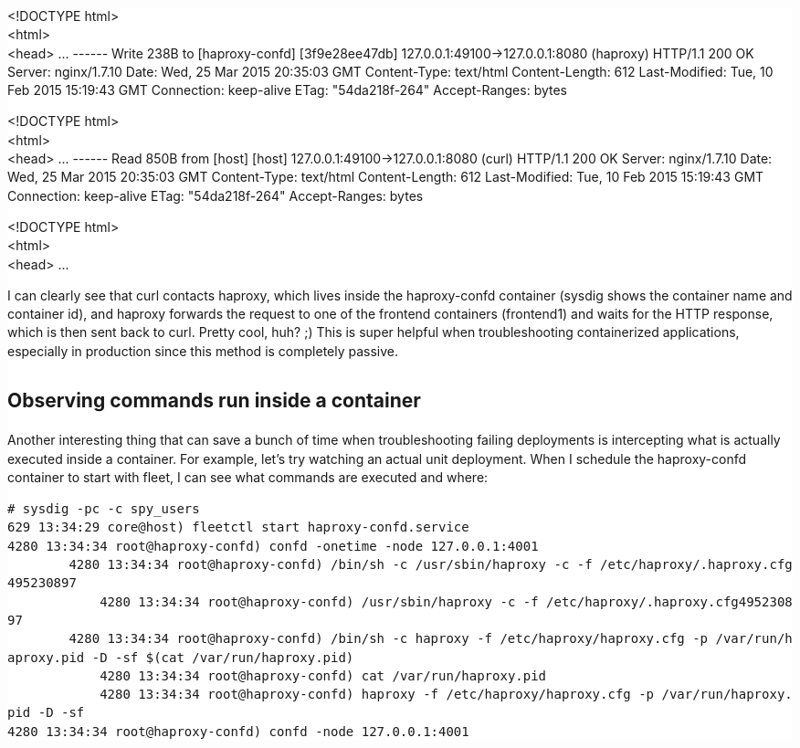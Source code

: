 &lt;!DOCTYPE html&gt;<br />&lt;html&gt;<br />&lt;head&gt;
...
------ Write 238B to  [haproxy-confd] [3f9e28ee47db]  127.0.0.1:49100-&gt;127.0.0.1:8080 (haproxy)
HTTP/1.1 200 OK
Server: nginx/1.7.10
Date: Wed, 25 Mar 2015 20:35:03 GMT
Content-Type: text/html
Content-Length: 612
Last-Modified: Tue, 10 Feb 2015 15:19:43 GMT
Connection: keep-alive
ETag: \"54da218f-264\"
Accept-Ranges: bytes

&lt;!DOCTYPE html&gt;<br />&lt;html&gt;<br />&lt;head&gt;
...
------ Read 850B from  [host] [host]  127.0.0.1:49100-&gt;127.0.0.1:8080 (curl)
HTTP/1.1 200 OK
Server: nginx/1.7.10
Date: Wed, 25 Mar 2015 20:35:03 GMT
Content-Type: text/html
Content-Length: 612
Last-Modified: Tue, 10 Feb 2015 15:19:43 GMT
Connection: keep-alive
ETag: \"54da218f-264\"
Accept-Ranges: bytes

&lt;!DOCTYPE html&gt;<br />&lt;html&gt;<br />&lt;head&gt;
...
</pre>

I can clearly see that curl contacts haproxy, which lives inside the haproxy-confd container (sysdig shows the container name and container id), and haproxy forwards the request to one of the frontend containers (frontend1) and waits for the HTTP response, which is then sent back to curl. Pretty cool, huh? ;) This is super helpful when troubleshooting containerized applications, especially in production since this method is completely passive. 

## Observing commands run inside a container 

Another interesting thing that can save a bunch of time when troubleshooting failing deployments is intercepting what is actually executed inside a container. For example, let’s try watching an actual unit deployment. When I schedule the haproxy-confd container to start with fleet, I can see what commands are executed and where: 

<pre># sysdig -pc -c spy_users
629 13:34:29 core@host) fleetctl start haproxy-confd.service
4280 13:34:34 root@haproxy-confd) confd -onetime -node 127.0.0.1:4001
        4280 13:34:34 root@haproxy-confd) /bin/sh -c /usr/sbin/haproxy -c -f /etc/haproxy/.haproxy.cfg495230897
            4280 13:34:34 root@haproxy-confd) /usr/sbin/haproxy -c -f /etc/haproxy/.haproxy.cfg495230897
        4280 13:34:34 root@haproxy-confd) /bin/sh -c haproxy -f /etc/haproxy/haproxy.cfg -p /var/run/haproxy.pid -D -sf $(cat /var/run/haproxy.pid)
            4280 13:34:34 root@haproxy-confd) cat /var/run/haproxy.pid
            4280 13:34:34 root@haproxy-confd) haproxy -f /etc/haproxy/haproxy.cfg -p /var/run/haproxy.pid -D -sf
4280 13:34:34 root@haproxy-confd) confd -node 127.0.0.1:4001
</pre>
